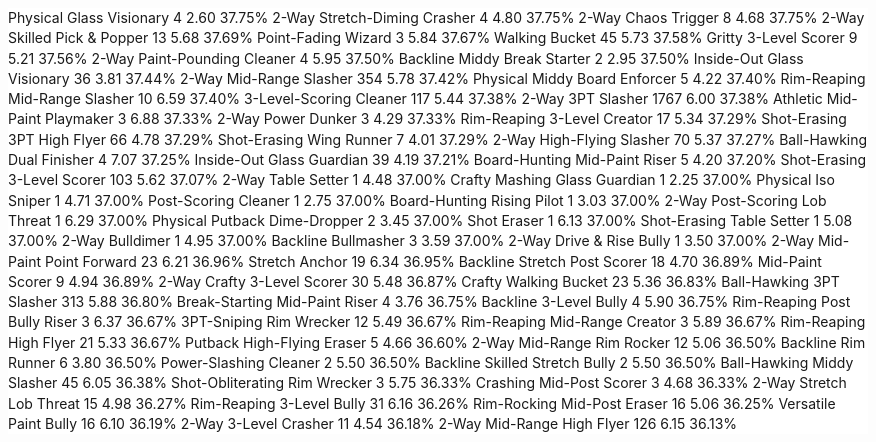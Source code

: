Physical Glass Visionary	4	2.60	37.75%
2-Way Stretch-Diming Crasher	4	4.80	37.75%
2-Way Chaos Trigger	8	4.68	37.75%
2-Way Skilled Pick & Popper	13	5.68	37.69%
Point-Fading Wizard	3	5.84	37.67%
Walking Bucket	45	5.73	37.58%
Gritty 3-Level Scorer	9	5.21	37.56%
2-Way Paint-Pounding Cleaner	4	5.95	37.50%
Backline Middy Break Starter	2	2.95	37.50%
Inside-Out Glass Visionary	36	3.81	37.44%
2-Way Mid-Range Slasher	354	5.78	37.42%
Physical Middy Board Enforcer	5	4.22	37.40%
Rim-Reaping Mid-Range Slasher	10	6.59	37.40%
3-Level-Scoring Cleaner	117	5.44	37.38%
2-Way 3PT Slasher	1767	6.00	37.38%
Athletic Mid-Paint Playmaker	3	6.88	37.33%
2-Way Power Dunker	3	4.29	37.33%
Rim-Reaping 3-Level Creator	17	5.34	37.29%
Shot-Erasing 3PT High Flyer	66	4.78	37.29%
Shot-Erasing Wing Runner	7	4.01	37.29%
2-Way High-Flying Slasher	70	5.37	37.27%
Ball-Hawking Dual Finisher	4	7.07	37.25%
Inside-Out Glass Guardian	39	4.19	37.21%
Board-Hunting Mid-Paint Riser	5	4.20	37.20%
Shot-Erasing 3-Level Scorer	103	5.62	37.07%
2-Way Table Setter	1	4.48	37.00%
Crafty Mashing Glass Guardian	1	2.25	37.00%
Physical Iso Sniper	1	4.71	37.00%
Post-Scoring Cleaner	1	2.75	37.00%
Board-Hunting Rising Pilot	1	3.03	37.00%
2-Way Post-Scoring Lob Threat	1	6.29	37.00%
Physical Putback Dime-Dropper	2	3.45	37.00%
Shot Eraser	1	6.13	37.00%
Shot-Erasing Table Setter	1	5.08	37.00%
2-Way Bulldimer	1	4.95	37.00%
Backline Bullmasher	3	3.59	37.00%
2-Way Drive & Rise Bully	1	3.50	37.00%
2-Way Mid-Paint Point Forward	23	6.21	36.96%
Stretch Anchor	19	6.34	36.95%
Backline Stretch Post Scorer	18	4.70	36.89%
Mid-Paint Scorer	9	4.94	36.89%
2-Way Crafty 3-Level Scorer	30	5.48	36.87%
Crafty Walking Bucket	23	5.36	36.83%
Ball-Hawking 3PT Slasher	313	5.88	36.80%
Break-Starting Mid-Paint Riser	4	3.76	36.75%
Backline 3-Level Bully	4	5.90	36.75%
Rim-Reaping Post Bully Riser	3	6.37	36.67%
3PT-Sniping Rim Wrecker	12	5.49	36.67%
Rim-Reaping Mid-Range Creator	3	5.89	36.67%
Rim-Reaping High Flyer	21	5.33	36.67%
Putback High-Flying Eraser	5	4.66	36.60%
2-Way Mid-Range Rim Rocker	12	5.06	36.50%
Backline Rim Runner	6	3.80	36.50%
Power-Slashing Cleaner	2	5.50	36.50%
Backline Skilled Stretch Bully	2	5.50	36.50%
Ball-Hawking Middy Slasher	45	6.05	36.38%
Shot-Obliterating Rim Wrecker	3	5.75	36.33%
Crashing Mid-Post Scorer	3	4.68	36.33%
2-Way Stretch Lob Threat	15	4.98	36.27%
Rim-Reaping 3-Level Bully	31	6.16	36.26%
Rim-Rocking Mid-Post Eraser	16	5.06	36.25%
Versatile Paint Bully	16	6.10	36.19%
2-Way 3-Level Crasher	11	4.54	36.18%
2-Way Mid-Range High Flyer	126	6.15	36.13%